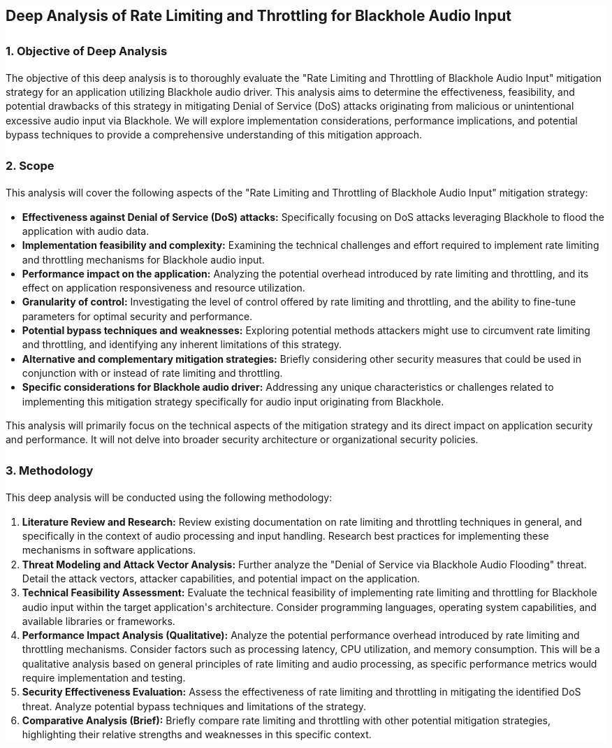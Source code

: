 ## Deep Analysis of Rate Limiting and Throttling for Blackhole Audio Input

### 1. Objective of Deep Analysis

The objective of this deep analysis is to thoroughly evaluate the "Rate Limiting and Throttling of Blackhole Audio Input" mitigation strategy for an application utilizing Blackhole audio driver. This analysis aims to determine the effectiveness, feasibility, and potential drawbacks of this strategy in mitigating Denial of Service (DoS) attacks originating from malicious or unintentional excessive audio input via Blackhole.  We will explore implementation considerations, performance implications, and potential bypass techniques to provide a comprehensive understanding of this mitigation approach.

### 2. Scope

This analysis will cover the following aspects of the "Rate Limiting and Throttling of Blackhole Audio Input" mitigation strategy:

*   **Effectiveness against Denial of Service (DoS) attacks:**  Specifically focusing on DoS attacks leveraging Blackhole to flood the application with audio data.
*   **Implementation feasibility and complexity:**  Examining the technical challenges and effort required to implement rate limiting and throttling mechanisms for Blackhole audio input.
*   **Performance impact on the application:**  Analyzing the potential overhead introduced by rate limiting and throttling, and its effect on application responsiveness and resource utilization.
*   **Granularity of control:**  Investigating the level of control offered by rate limiting and throttling, and the ability to fine-tune parameters for optimal security and performance.
*   **Potential bypass techniques and weaknesses:**  Exploring potential methods attackers might use to circumvent rate limiting and throttling, and identifying any inherent limitations of this strategy.
*   **Alternative and complementary mitigation strategies:**  Briefly considering other security measures that could be used in conjunction with or instead of rate limiting and throttling.
*   **Specific considerations for Blackhole audio driver:**  Addressing any unique characteristics or challenges related to implementing this mitigation strategy specifically for audio input originating from Blackhole.

This analysis will primarily focus on the technical aspects of the mitigation strategy and its direct impact on application security and performance.  It will not delve into broader security architecture or organizational security policies.

### 3. Methodology

This deep analysis will be conducted using the following methodology:

1.  **Literature Review and Research:**  Review existing documentation on rate limiting and throttling techniques in general, and specifically in the context of audio processing and input handling. Research best practices for implementing these mechanisms in software applications.
2.  **Threat Modeling and Attack Vector Analysis:**  Further analyze the "Denial of Service via Blackhole Audio Flooding" threat.  Detail the attack vectors, attacker capabilities, and potential impact on the application.
3.  **Technical Feasibility Assessment:**  Evaluate the technical feasibility of implementing rate limiting and throttling for Blackhole audio input within the target application's architecture. Consider programming languages, operating system capabilities, and available libraries or frameworks.
4.  **Performance Impact Analysis (Qualitative):**  Analyze the potential performance overhead introduced by rate limiting and throttling mechanisms.  Consider factors such as processing latency, CPU utilization, and memory consumption.  This will be a qualitative analysis based on general principles of rate limiting and audio processing, as specific performance metrics would require implementation and testing.
5.  **Security Effectiveness Evaluation:**  Assess the effectiveness of rate limiting and throttling in mitigating the identified DoS threat.  Analyze potential bypass techniques and limitations of the strategy.
6.  **Comparative Analysis (Brief):**  Briefly compare rate limiting and throttling with other potential mitigation strategies, highlighting their relative strengths and weaknesses in this specific context.